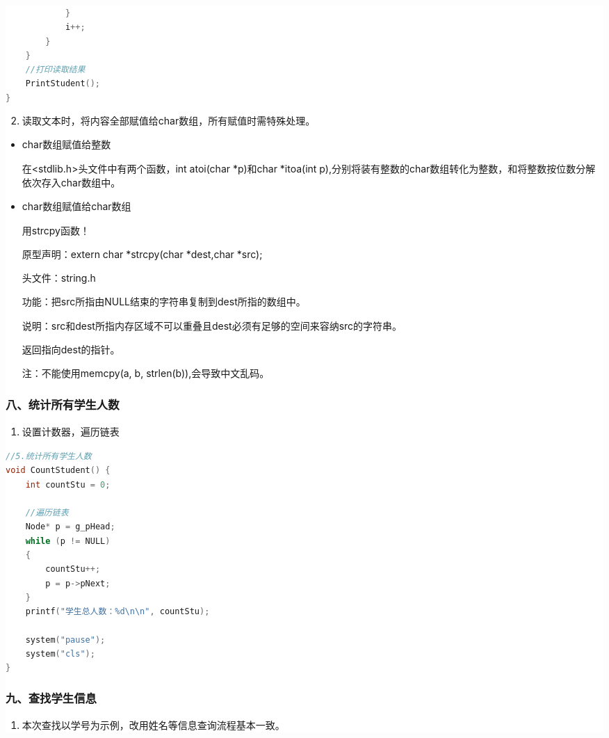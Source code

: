 ```C
			}
			i++;
		}
	}
	//打印读取结果
	PrintStudent();
}
```

2. 读取文本时，将内容全部赋值给char数组，所有赋值时需特殊处理。

- char数组赋值给整数

  在<stdlib.h>头文件中有两个函数，int atoi(char *p)和char *itoa(int p),分别将装有整数的char数组转化为整数，和将整数按位数分解依次存入char数组中。
  
- char数组赋值给char数组

  用strcpy函数！
  
  原型声明：extern char *strcpy(char *dest,char *src);
  
  头文件：string.h
  
  功能：把src所指由NULL结束的字符串复制到dest所指的数组中。
  
  说明：src和dest所指内存区域不可以重叠且dest必须有足够的空间来容纳src的字符串。
  
  返回指向dest的指针。
  
  注：不能使用memcpy(a, b, strlen(b)),会导致中文乱码。
  

<h3 id="8">八、统计所有学生人数</h3>

1. 设置计数器，遍历链表

```C
//5.统计所有学生人数
void CountStudent() {
	int countStu = 0;

	//遍历链表
	Node* p = g_pHead;
	while (p != NULL)
	{
		countStu++;
		p = p->pNext;
	}
	printf("学生总人数：%d\n\n", countStu);

	system("pause");
	system("cls");
}
```

<h3 id="9">九、查找学生信息</h3>

1. 本次查找以学号为示例，改用姓名等信息查询流程基本一致。
